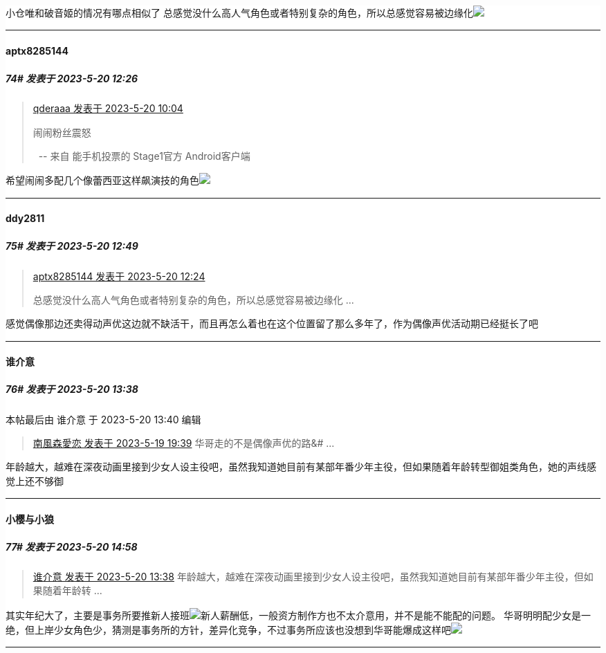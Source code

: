 小仓唯和破音姬的情况有哪点相似了</blockquote>
总感觉没什么高人气角色或者特别复杂的角色，所以总感觉容易被边缘化<img src="https://static.saraba1st.com/image/smiley/face2017/068.png" referrerpolicy="no-referrer">

*****

####  aptx8285144  
##### 74#       发表于 2023-5-20 12:26

<blockquote><a href="httphttps://bbs.saraba1st.com/2b/forum.php?mod=redirect&amp;goto=findpost&amp;pid=60912829&amp;ptid=2134881" target="_blank">qderaaa 发表于 2023-5-20 10:04</a>

闹闹粉丝震怒

  -- 来自 能手机投票的 Stage1官方 Android客户端</blockquote>
希望闹闹多配几个像蕾西亚这样飙演技的角色<img src="https://static.saraba1st.com/image/smiley/face2017/072.png" referrerpolicy="no-referrer">


*****

####  ddy2811  
##### 75#       发表于 2023-5-20 12:49

<blockquote><a href="httphttps://bbs.saraba1st.com/2b/forum.php?mod=redirect&amp;goto=findpost&amp;pid=60915116&amp;ptid=2134881" target="_blank">aptx8285144 发表于 2023-5-20 12:24</a>

总感觉没什么高人气角色或者特别复杂的角色，所以总感觉容易被边缘化 ...</blockquote>
感觉偶像那边还卖得动声优这边就不缺活干，而且再怎么着也在这个位置留了那么多年了，作为偶像声优活动期已经挺长了吧


*****

####  谁介意  
##### 76#       发表于 2023-5-20 13:38

 本帖最后由 谁介意 于 2023-5-20 13:40 编辑 
<blockquote><a href="httphttps://bbs.saraba1st.com/2b/forum.php?mod=redirect&amp;goto=findpost&amp;pid=60907461&amp;ptid=2134881" target="_blank">南風森愛恋 发表于 2023-5-19 19:39</a>
华哥走的不是偶像声优的路&amp;# ...</blockquote>
年龄越大，越难在深夜动画里接到少女人设主役吧，虽然我知道她目前有某部年番少年主役，但如果随着年龄转型御姐类角色，她的声线感觉上还不够御


*****

####  小樱与小狼  
##### 77#       发表于 2023-5-20 14:58

<blockquote><a href="httphttps://bbs.saraba1st.com/2b/forum.php?mod=redirect&amp;goto=findpost&amp;pid=60916332&amp;ptid=2134881" target="_blank">谁介意 发表于 2023-5-20 13:38</a>
年龄越大，越难在深夜动画里接到少女人设主役吧，虽然我知道她目前有某部年番少年主役，但如果随着年龄转 ...</blockquote>
其实年纪大了，主要是事务所要推新人接班<img src="https://static.saraba1st.com/image/smiley/face2017/068.png" referrerpolicy="no-referrer">新人薪酬低，一般资方制作方也不太介意用，并不是能不能配的问题。
华哥明明配少女是一绝，但上岸少女角色少，猜测是事务所的方针，差异化竞争，不过事务所应该也没想到华哥能爆成这样吧<img src="https://static.saraba1st.com/image/smiley/face2017/068.png" referrerpolicy="no-referrer">


*****
